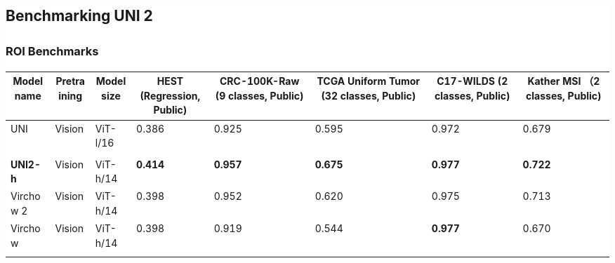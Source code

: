 ## Benchmarking UNI 2

### ROI Benchmarks
<table>
  <thead>
    <tr>
      <th>Model name</th>
      <th>Pretraining</th>
      <th>Model size</th>
      <th>HEST (Regression, Public)</th>
      <th>CRC-100K-Raw (9 classes, Public)</th>
      <th>TCGA Uniform Tumor (32 classes, Public)</th>
      <th>C17-WILDS (2 classes, Public)</th>
      <th>Kather MSI （2 classes, Public)</th>
    </tr>
  </thead>
  <tbody>
    <tr>
      <td>UNI</td>
      <td>Vision</td>
      <td>ViT-l/16</td>
      <td>0.386</td>
      <td>0.925</td>
      <td>0.595</td>
      <td>0.972</td>
      <td>0.679</td>
    </tr>
    <tr>
      <td colspan="8"></td>
    </tr>
    <tr>
      <td><strong>UNI2-h</strong></td>
      <td>Vision</td>
      <td>ViT-h/14</td>
      <td><strong>0.414</strong></td>
      <td><strong>0.957</strong></td>
      <td><strong>0.675</strong></td>
      <td><strong>0.977</strong></td>
      <td><strong>0.722</strong></td>
    </tr>
    <tr>
      <td>Virchow 2</td>
      <td>Vision</td>
      <td>ViT-h/14</td>
      <td>0.398</td>
      <td>0.952</td>
      <td>0.620</td>
      <td>0.975</td>
      <td>0.713</td>
    </tr>
    <tr>
      <td>Virchow</td>
      <td>Vision</td>
      <td>ViT-h/14</td>
      <td>0.398</td>
      <td>0.919</td>
      <td>0.544</td>
      <td><strong>0.977</strong></td>
      <td>0.670</td>
    </tr>
    <tr>
      <td colspan="8"></td>